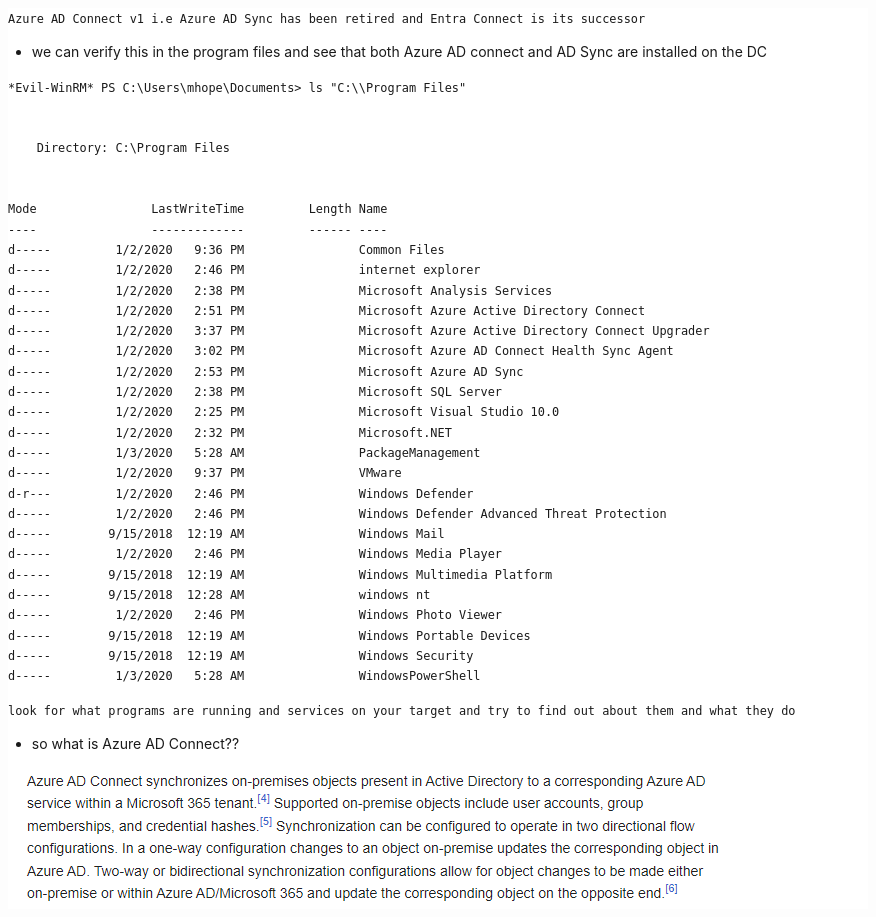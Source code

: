 ```ad-note
Azure AD Connect v1 i.e Azure AD Sync has been retired and Entra Connect is its successor 
```

- we can verify this in the program files and see that both Azure AD connect and AD Sync are installed on the DC

```shell
*Evil-WinRM* PS C:\Users\mhope\Documents> ls "C:\\Program Files"


    Directory: C:\Program Files


Mode                LastWriteTime         Length Name
----                -------------         ------ ----
d-----         1/2/2020   9:36 PM                Common Files
d-----         1/2/2020   2:46 PM                internet explorer
d-----         1/2/2020   2:38 PM                Microsoft Analysis Services
d-----         1/2/2020   2:51 PM                Microsoft Azure Active Directory Connect
d-----         1/2/2020   3:37 PM                Microsoft Azure Active Directory Connect Upgrader
d-----         1/2/2020   3:02 PM                Microsoft Azure AD Connect Health Sync Agent
d-----         1/2/2020   2:53 PM                Microsoft Azure AD Sync
d-----         1/2/2020   2:38 PM                Microsoft SQL Server
d-----         1/2/2020   2:25 PM                Microsoft Visual Studio 10.0
d-----         1/2/2020   2:32 PM                Microsoft.NET
d-----         1/3/2020   5:28 AM                PackageManagement
d-----         1/2/2020   9:37 PM                VMware
d-r---         1/2/2020   2:46 PM                Windows Defender
d-----         1/2/2020   2:46 PM                Windows Defender Advanced Threat Protection
d-----        9/15/2018  12:19 AM                Windows Mail
d-----         1/2/2020   2:46 PM                Windows Media Player
d-----        9/15/2018  12:19 AM                Windows Multimedia Platform
d-----        9/15/2018  12:28 AM                windows nt
d-----         1/2/2020   2:46 PM                Windows Photo Viewer
d-----        9/15/2018  12:19 AM                Windows Portable Devices
d-----        9/15/2018  12:19 AM                Windows Security
d-----         1/3/2020   5:28 AM                WindowsPowerShell
```

```ad-hint
look for what programs are running and services on your target and try to find out about them and what they do
```

- so what is Azure AD Connect??

![](assets/Monterverde_assets/Pasted%20image%2020231114164230.png)
